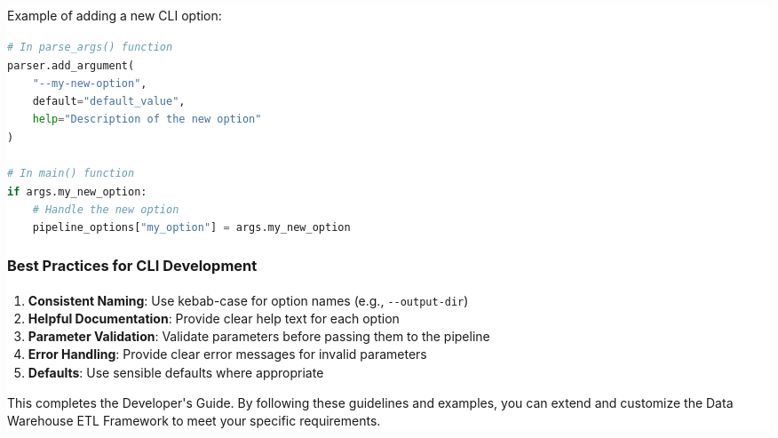 Example of adding a new CLI option:

```python
# In parse_args() function
parser.add_argument(
    "--my-new-option",
    default="default_value",
    help="Description of the new option"
)

# In main() function
if args.my_new_option:
    # Handle the new option
    pipeline_options["my_option"] = args.my_new_option
```

### Best Practices for CLI Development

1. **Consistent Naming**: Use kebab-case for option names (e.g., `--output-dir`)
2. **Helpful Documentation**: Provide clear help text for each option
3. **Parameter Validation**: Validate parameters before passing them to the pipeline
4. **Error Handling**: Provide clear error messages for invalid parameters
5. **Defaults**: Use sensible defaults where appropriate

This completes the Developer's Guide. By following these guidelines and examples, you can extend and customize the Data Warehouse ETL Framework to meet your specific requirements.
